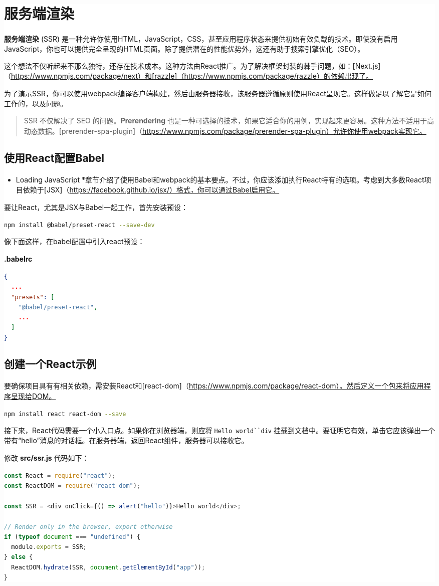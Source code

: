 # 服务端渲染

**服务端渲染** (SSR) 是一种允许你使用HTML，JavaScript，CSS，甚至应用程序状态来提供初始有效负载的技术。即使没有启用JavaScript，你也可以提供完全呈现的HTML页面。除了提供潜在的性能优势外，这还有助于搜索引擎优化（SEO）。

这个想法不仅听起来不那么独特，还存在技术成本。这种方法由React推广。为了解决框架封装的棘手问题，如：[Next.js]（https://www.npmjs.com/package/next）和[razzle]（https://www.npmjs.com/package/razzle）的依赖出现了。

为了演示SSR，你可以使用webpack编译客户端构建，然后由服务器接收，该服务器遵循原则使用React呈现它。这样做足以了解它是如何工作的，以及问题。

> SSR 不仅解决了 SEO 的问题。**Prerendering** 也是一种可选择的技术，如果它适合你的用例，实现起来更容易。这种方法不适用于高动态数据。[prerender-spa-plugin]（https://www.npmjs.com/package/prerender-spa-plugin）允许你使用webpack实现它。

## 使用React配置Babel

* Loading JavaScript *章节介绍了使用Babel和webpack的基本要点。不过，你应该添加执行React特有的选项。考虑到大多数React项目依赖于[JSX]（https://facebook.github.io/jsx/）格式，你可以通过Babel启用它。

要让React，尤其是JSX与Babel一起工作，首先安装预设：

```bash
npm install @babel/preset-react --save-dev
```

像下面这样，在babel配置中引入react预设：

**.babelrc**

```json
{
  ...
  "presets": [
    "@babel/preset-react",
    ...
  ]
}
```

## 创建一个React示例

要确保项目具有有相关依赖，需安装React和[react-dom]（https://www.npmjs.com/package/react-dom）。然后定义一个包来将应用程序呈现给DOM。

```bash
npm install react react-dom --save
```

接下来，React代码需要一个小入口点。如果你在浏览器端，则应将 `Hello world``div` 挂载到文档中。要证明它有效，单击它应该弹出一个带有“hello”消息的对话框。在服务器端，返回React组件，服务器可以接收它。

修改 **src/ssr.js** 代码如下：

```javascript
const React = require("react");
const ReactDOM = require("react-dom");

const SSR = <div onClick={() => alert("hello")}>Hello world</div>;

// Render only in the browser, export otherwise
if (typeof document === "undefined") {
  module.exports = SSR;
} else {
  ReactDOM.hydrate(SSR, document.getElementById("app"));
}
```
